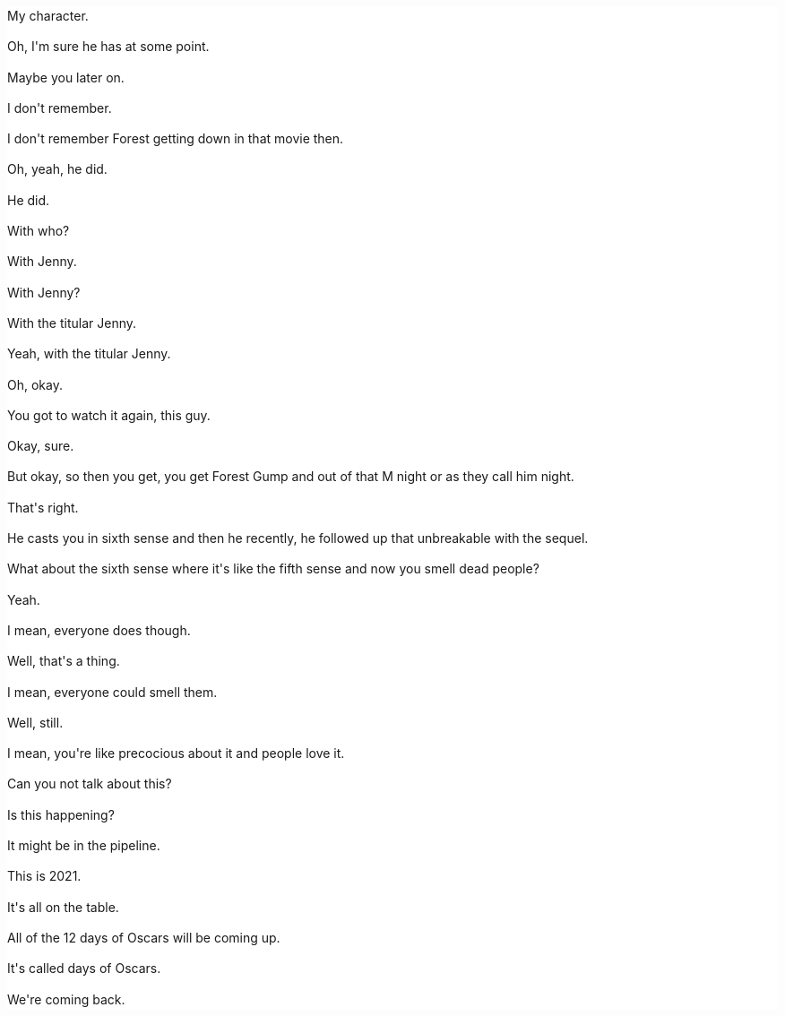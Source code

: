 My character.

Oh, I'm sure he has at some point.

Maybe you later on.

I don't remember.

I don't remember Forest getting down in that movie then.

Oh, yeah, he did.

He did.

With who?

With Jenny.

With Jenny?

With the titular Jenny.

Yeah, with the titular Jenny.

Oh, okay.

You got to watch it again, this guy.

Okay, sure.

But okay, so then you get, you get Forest Gump and out of that M night or as they call him night.

That's right.

He casts you in sixth sense and then he recently, he followed up that unbreakable with the sequel.

What about the sixth sense where it's like the fifth sense and now you smell dead people?

Yeah.

I mean, everyone does though.

Well, that's a thing.

I mean, everyone could smell them.

Well, still.

I mean, you're like precocious about it and people love it.

Can you not talk about this?

Is this happening?

It might be in the pipeline.

This is 2021.

It's all on the table.

All of the 12 days of Oscars will be coming up.

It's called days of Oscars.

We're coming back.
